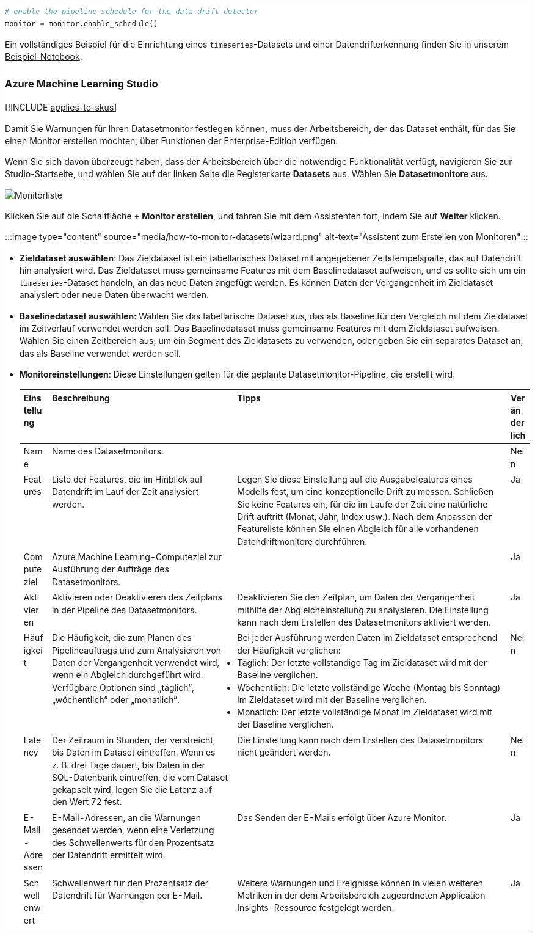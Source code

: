```python
# enable the pipeline schedule for the data drift detector
monitor = monitor.enable_schedule()
```

Ein vollständiges Beispiel für die Einrichtung eines `timeseries`-Datasets und einer Datendrifterkennung finden Sie in unserem [Beispiel-Notebook](https://aka.ms/datadrift-notebook).

### <a name="azure-machine-learning-studio"></a><a name="studio-monitor"></a> Azure Machine Learning Studio
[!INCLUDE [applies-to-skus](../../includes/aml-applies-to-enterprise-sku-inline.md)]

Damit Sie Warnungen für Ihren Datasetmonitor festlegen können, muss der Arbeitsbereich, der das Dataset enthält, für das Sie einen Monitor erstellen möchten, über Funktionen der Enterprise-Edition verfügen.

Wenn Sie sich davon überzeugt haben, dass der Arbeitsbereich über die notwendige Funktionalität verfügt, navigieren Sie zur [Studio-Startseite](https://ml.azure.com), und wählen Sie auf der linken Seite die Registerkarte **Datasets** aus. Wählen Sie **Datasetmonitore** aus.

![Monitorliste](./media/how-to-monitor-datasets/monitor-list.png)

Klicken Sie auf die Schaltfläche **+ Monitor erstellen**, und fahren Sie mit dem Assistenten fort, indem Sie auf **Weiter** klicken.  

:::image type="content" source="media/how-to-monitor-datasets/wizard.png" alt-text="Assistent zum Erstellen von Monitoren":::

* **Zieldataset auswählen**:  Das Zieldataset ist ein tabellarisches Dataset mit angegebener Zeitstempelspalte, das auf Datendrift hin analysiert wird. Das Zieldataset muss gemeinsame Features mit dem Baselinedataset aufweisen, und es sollte sich um ein `timeseries`-Dataset handeln, an das neue Daten angefügt werden. Es können Daten der Vergangenheit im Zieldataset analysiert oder neue Daten überwacht werden.

* **Baselinedataset auswählen**:  Wählen Sie das tabellarische Dataset aus, das als Baseline für den Vergleich mit dem Zieldataset im Zeitverlauf verwendet werden soll.  Das Baselinedataset muss gemeinsame Features mit dem Zieldataset aufweisen.  Wählen Sie einen Zeitbereich aus, um ein Segment des Zieldatasets zu verwenden, oder geben Sie ein separates Dataset an, das als Baseline verwendet werden soll.

* **Monitoreinstellungen**:  Diese Einstellungen gelten für die geplante Datasetmonitor-Pipeline, die erstellt wird. 

    | Einstellung | Beschreibung | Tipps | Veränderlich | 
    | ------- | ----------- | ---- | ------- |
    | Name | Name des Datasetmonitors. | | Nein |
    | Features | Liste der Features, die im Hinblick auf Datendrift im Lauf der Zeit analysiert werden. | Legen Sie diese Einstellung auf die Ausgabefeatures eines Modells fest, um eine konzeptionelle Drift zu messen. Schließen Sie keine Features ein, für die im Laufe der Zeit eine natürliche Drift auftritt (Monat, Jahr, Index usw.). Nach dem Anpassen der Featureliste können Sie einen Abgleich für alle vorhandenen Datendriftmonitore durchführen. | Ja | 
    | Computeziel | Azure Machine Learning-Computeziel zur Ausführung der Aufträge des Datasetmonitors. | | Ja | 
    | Aktivieren | Aktivieren oder Deaktivieren des Zeitplans in der Pipeline des Datasetmonitors. | Deaktivieren Sie den Zeitplan, um Daten der Vergangenheit mithilfe der Abgleicheinstellung zu analysieren. Die Einstellung kann nach dem Erstellen des Datasetmonitors aktiviert werden. | Ja | 
    | Häufigkeit | Die Häufigkeit, die zum Planen des Pipelineauftrags und zum Analysieren von Daten der Vergangenheit verwendet wird, wenn ein Abgleich durchgeführt wird. Verfügbare Optionen sind „täglich“, „wöchentlich“ oder „monatlich“. | Bei jeder Ausführung werden Daten im Zieldataset entsprechend der Häufigkeit verglichen: <li>Täglich: Der letzte vollständige Tag im Zieldataset wird mit der Baseline verglichen. <li>Wöchentlich: Die letzte vollständige Woche (Montag bis Sonntag) im Zieldataset wird mit der Baseline verglichen. <li>Monatlich: Der letzte vollständige Monat im Zieldataset wird mit der Baseline verglichen. | Nein | 
    | Latency | Der Zeitraum in Stunden, der verstreicht, bis Daten im Dataset eintreffen. Wenn es z. B. drei Tage dauert, bis Daten in der SQL-Datenbank eintreffen, die vom Dataset gekapselt wird, legen Sie die Latenz auf den Wert 72 fest. | Die Einstellung kann nach dem Erstellen des Datasetmonitors nicht geändert werden. | Nein | 
    | E-Mail-Adressen | E-Mail-Adressen, an die Warnungen gesendet werden, wenn eine Verletzung des Schwellenwerts für den Prozentsatz der Datendrift ermittelt wird. | Das Senden der E-Mails erfolgt über Azure Monitor. | Ja | 
    | Schwellenwert | Schwellenwert für den Prozentsatz der Datendrift für Warnungen per E-Mail. | Weitere Warnungen und Ereignisse können in vielen weiteren Metriken in der dem Arbeitsbereich zugeordneten Application Insights-Ressource festgelegt werden. | Ja |

